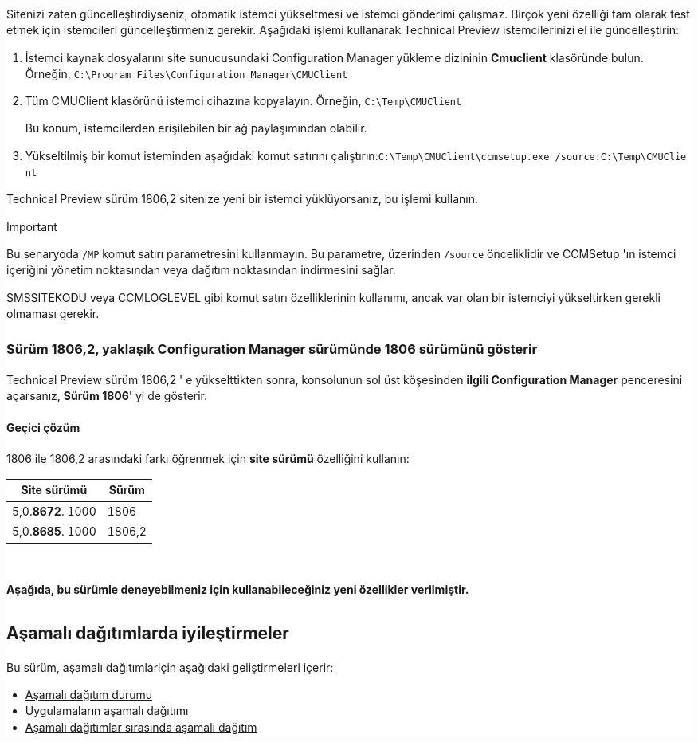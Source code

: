 Sitenizi zaten güncelleştirdiyseniz, otomatik istemci yükseltmesi ve istemci gönderimi çalışmaz. Birçok yeni özelliği tam olarak test etmek için istemcileri güncelleştirmeniz gerekir. Aşağıdaki işlemi kullanarak Technical Preview istemcilerinizi el ile güncelleştirin:  

1. İstemci kaynak dosyalarını site sunucusundaki Configuration Manager yükleme dizininin **Cmuclient** klasöründe bulun. Örneğin, `C:\Program Files\Configuration Manager\CMUClient`  

2. Tüm CMUClient klasörünü istemci cihazına kopyalayın. Örneğin, `C:\Temp\CMUClient`  

    Bu konum, istemcilerden erişilebilen bir ağ paylaşımından olabilir.  

3. Yükseltilmiş bir komut isteminden aşağıdaki komut satırını çalıştırın:`C:\Temp\CMUClient\ccmsetup.exe /source:C:\Temp\CMUClient`  

Technical Preview sürüm 1806,2 sitenize yeni bir istemci yüklüyorsanız, bu işlemi kullanın. 

> [!Important]  
> Bu senaryoda `/MP` komut satırı parametresini kullanmayın. Bu parametre, üzerinden `/source` önceliklidir ve CCMSetup 'ın istemci içeriğini yönetim noktasından veya dağıtım noktasından indirmesini sağlar.
> 
> SMSSITEKODU veya CCMLOGLEVEL gibi komut satırı özelliklerinin kullanımı, ancak var olan bir istemciyi yükseltirken gerekli olmaması gerekir. 


### <a name="version-18062-shows-version-1806-in-about-configuration-manager"></a><a name="ki_version"></a>Sürüm 1806,2, yaklaşık Configuration Manager sürümünde 1806 sürümünü gösterir

Technical Preview sürüm 1806,2 ' e yükselttikten sonra, konsolunun sol üst köşesinden **ilgili Configuration Manager** penceresini açarsanız, **Sürüm 1806**' yi de gösterir. 

#### <a name="workaround"></a>Geçici çözüm
1806 ile 1806,2 arasındaki farkı öğrenmek için **site sürümü** özelliğini kullanın:

| Site sürümü  | Sürüm
|---------|---------|
| 5,0.**8672**. 1000 | 1806 |
| 5,0.**8685**. 1000 | 1806,2 |
 


</br>

**Aşağıda, bu sürümle deneyebilmeniz için kullanabileceğiniz yeni özellikler verilmiştir.**  


## <a name="improvements-to-phased-deployments"></a><a name="bkmk_pod"></a>Aşamalı dağıtımlarda iyileştirmeler

Bu sürüm, [aşamalı dağıtımlar](../../osd/deploy-use/create-phased-deployment-for-task-sequence.md)için aşağıdaki geliştirmeleri içerir:
- [Aşamalı dağıtım durumu](#bkmk_pod-monitor)
- [Uygulamaların aşamalı dağıtımı](#bkmk_pod-app)
- [Aşamalı dağıtımlar sırasında aşamalı dağıtım](#bkmk_pod-throttle)
